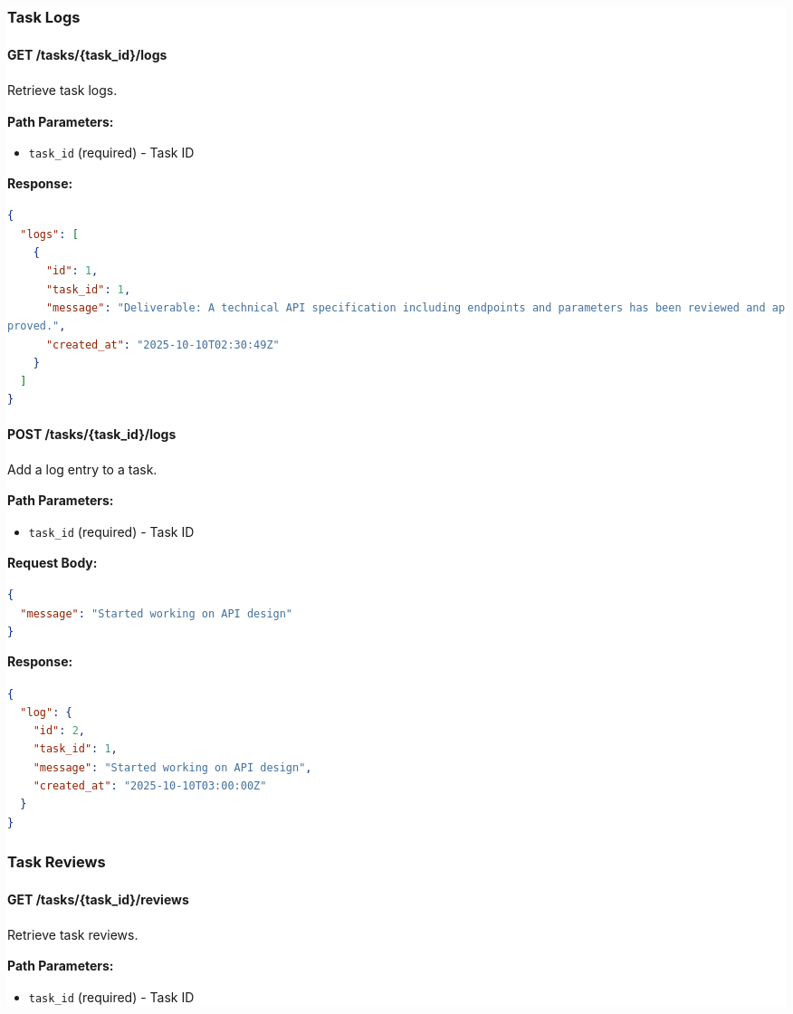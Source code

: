 ### Task Logs

#### GET /tasks/{task_id}/logs
Retrieve task logs.

**Path Parameters:**
- `task_id` (required) - Task ID

**Response:**
```json
{
  "logs": [
    {
      "id": 1,
      "task_id": 1,
      "message": "Deliverable: A technical API specification including endpoints and parameters has been reviewed and approved.",
      "created_at": "2025-10-10T02:30:49Z"
    }
  ]
}
```

#### POST /tasks/{task_id}/logs
Add a log entry to a task.

**Path Parameters:**
- `task_id` (required) - Task ID

**Request Body:**
```json
{
  "message": "Started working on API design"
}
```

**Response:**
```json
{
  "log": {
    "id": 2,
    "task_id": 1,
    "message": "Started working on API design",
    "created_at": "2025-10-10T03:00:00Z"
  }
}
```

### Task Reviews

#### GET /tasks/{task_id}/reviews
Retrieve task reviews.

**Path Parameters:**
- `task_id` (required) - Task ID
